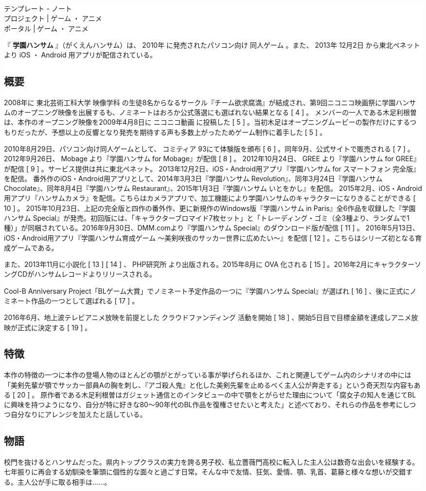 テンプレート  \-  ノート  
プロジェクト  |  ゲーム  ・  アニメ   
ポータル  |  ゲーム  ・  アニメ   
  
『 **学園ハンサム** 』（がくえんハンサム）は、  2010年  に発売されたパソコン向け  同人ゲーム  。また、  2013年  12月2日
から東北ペネットより  iOS  ・  Android  用アプリが配信されている。

##  概要



2008年に  東北芸術工科大学  映像学科
の生徒8名からなるサークル『チーム欲求腐満』が結成され、第9回ニコニコ映画祭に学園ハンサムのオープニング映像を出展するも、ノミネートはおろか公式落選にも選ばれない結果となる
[  4  ]  。 メンバーの一人である木足利根曽は、本作のオープニング映像を2009年4月8日に  ニコニコ動画  に投稿した  [  5  ]
。当初木足はオープニングムービーの製作だけにするつもりだったが、予想以上の反響となり発売を期待する声も多数上がったためゲーム制作に着手した  [  5  ]
。

2010年8月29日、パソコン向け同人ゲームとして、  コミティア  93にて体験版を頒布  [  6  ]  。同年9月、公式サイトで販売される  [
7  ]  。 2012年9月26日、  Mobage  より『学園ハンサム for Mobage』が配信  [  8  ]  。 2012年10月24日、
GREE  より『学園ハンサム for GREE』が配信  [  9  ]  。サービス提供は共に東北ペネット。
2013年12月2日、iOS・Android用アプリ『学園ハンサム for スマートフォン 完全版』を配信。
番外作のiOS・Android用アプリとして、2014年3月3日『学園ハンサム Revolution』、同年3月24日『学園ハンサム
Chocolate』、同年8月4日『学園ハンサム Restaurant』、2015年1月3日『学園ハンサム いとをかし』を配信。
2015年2月、iOS・Android用アプリ『ハンサムカメラ』を配信。こちらはカメラアプリで、加工機能により学園ハンサムのキャラクターになりきることができる
[  10  ]  。 2015年10月23日、上記の完全版と四作の番外作、更に新規作のWindows版『学園ハンサム in
Paris』全6作品を収録した『学園ハンサム
Special』が発売。初回版には、「キャラクターブロマイド7枚セット」と「トレーディング・ゴミ（全3種より、ランダムで1種）」が同梱されている。2016年9月30日、DMM.comより『学園ハンサム
Special』のダウンロード版が配信  [  11  ]  。 2016年5月13日、iOS・Android用アプリ『学園ハンサム育成ゲーム
〜美剣咲夜のサッカー世界に広めたい〜』を配信  [  12  ]  。こちらはシリーズ初となる育成ゲームである。

また、2013年11月に小説化  [  13  ]  [  14  ]  、  PHP研究所  より出版される。2015年8月に  OVA  化される  [
15  ]  。2016年2月にキャラクターソングCDがハンサムレコードよりリリースされる。

Cool-B  Anniversary Project「BLゲーム大賞」でノミネート予定作品の一つに『学園ハンサム Special』が選ばれ  [  16
]  、後に正式にノミネート作品の一つとして選ばれる  [  17  ]  。

2016年6月、地上波テレビアニメ放映を前提とした  クラウドファンディング  活動を開始  [  18  ]
、開始5日目で目標金額を達成しアニメ放映が正式に決定する  [  19  ]  。

##  特徴



本作の特徴の一つに本作の登場人物のほとんどの顎がとがっている事が挙げられるほか、これと関連してゲーム内のシナリオの中には「美剣先輩が顎でサッカー部員Aの胸を刺し、『アゴ殺人鬼』と化した美剣先輩を止めるべく主人公が奔走する」という奇天烈な内容もある
[  20  ]  。
原作者である木足利根曽はガジェット通信とのインタビューの中で顎をとがらせた理由について「腐女子の知人を通じてBLに興味を持つようになり、自分が特に好きな80～90年代のBL作品を復権させたいと考えた」と述べており、それらの作品を参考にしつつ自分なりにアレンジを加えたと話している。

##  物語



校門を抜けるとハンサムだった。県内トップクラスの実力を誇る男子校、私立薔薇門高校に転入した主人公は数奇な出会いを経験する。七年振りに再会する幼馴染を筆頭に個性的な面々と過ごす日常。そんな中で友情、狂気、愛情、顎、乳首、葛藤と様々な想いが交錯する。主人公が手に取る相手は……。

